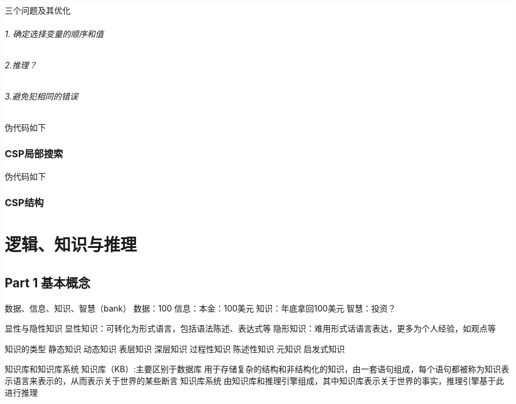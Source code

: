 三个问题及其优化

###### 1. 确定选择变量的顺序和值

###### 2.推理？

###### 3.避免犯相同的错误

伪代码如下

```pseudocode

```

### CSP局部搜索

伪代码如下

```pseudocode

```

### CSP结构



# 逻辑、知识与推理

## Part 1	基本概念

数据、信息、知识、智慧（bank）
		数据：100
		信息：本金：100美元
		知识：年底拿回100美元
		智慧：投资？

显性与隐性知识
		显性知识：可转化为形式语言，包括语法陈述、表达式等
		隐形知识：难用形式话语言表达，更多为个人经验，如观点等

知识的类型
		静态知识
		动态知识
		表层知识
		深层知识
		过程性知识
		陈述性知识
		元知识
		启发式知识

知识库和知识库系统
知识库（KB）:主要区别于数据库
		用于存储复杂的结构和非结构化的知识，由一套语句组成，每个语句都被称为知识表示语言来表示的，从而表示关于世界的某些断言
知识库系统
		由知识库和推理引擎组成，其中知识库表示关于世界的事实，推理引擎基于此进行推理
